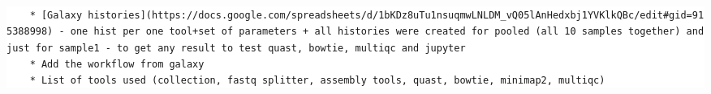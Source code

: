 ```
    * [Galaxy histories](https://docs.google.com/spreadsheets/d/1bKDz8uTu1nsuqmwLNLDM_vQ05lAnHedxbj1YVKlkQBc/edit#gid=915388998) - one hist per one tool+set of parameters + all histories were created for pooled (all 10 samples together) and just for sample1 - to get any result to test quast, bowtie, multiqc and jupyter 
    * Add the workflow from galaxy
    * List of tools used (collection, fastq splitter, assembly tools, quast, bowtie, minimap2, multiqc) 
